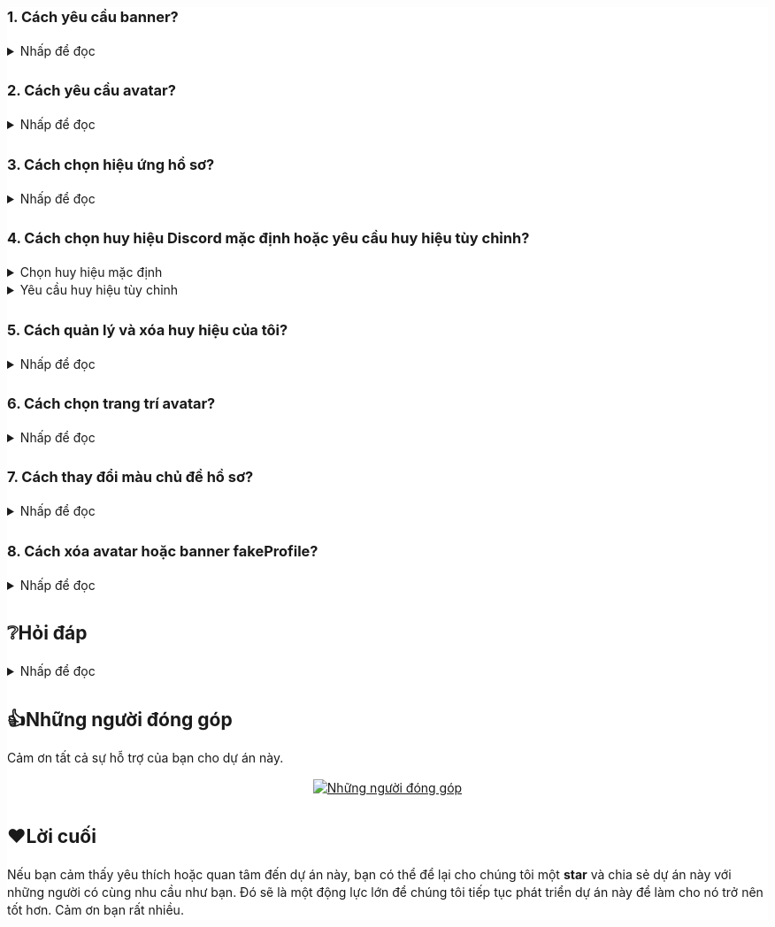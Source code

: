### 1. Cách yêu cầu banner?

<details closed><summary>Nhấp để đọc</summary></details>

### 2. Cách yêu cầu avatar?

<details closed><summary>Nhấp để đọc</summary></details>

### 3. Cách chọn hiệu ứng hồ sơ?

<details closed><summary>Nhấp để đọc</summary></details>

### 4. Cách chọn huy hiệu Discord mặc định hoặc yêu cầu huy hiệu tùy chỉnh?

<details closed><summary>Chọn huy hiệu mặc định</summary></details>
<details closed><summary>Yêu cầu huy hiệu tùy chỉnh</summary></details>

### 5. Cách quản lý và xóa huy hiệu của tôi?

<details closed><summary>Nhấp để đọc</summary></details>

### 6. Cách chọn trang trí avatar?

<details closed><summary>Nhấp để đọc</summary></details>

### 7. Cách thay đổi màu chủ đề hồ sơ?

<details closed><summary>Nhấp để đọc</summary></details>

### 8. Cách xóa avatar hoặc banner fakeProfile?

<details closed><summary>Nhấp để đọc</summary></details>

## ❔Hỏi đáp

<details closed><summary>Nhấp để đọc</summary></details>

## 👍Những người đóng góp

Cảm ơn tất cả sự hỗ trợ của bạn cho dự án này.

<p align="center">
    <a href="https://github.com/gujarathisampath/fakeProfile/graphs/contributors" style="pointer-events: none; cursor: default;"><img src="https://contrib.rocks/image?repo=gujarathisampath/fakeProfile" alt="Những người đóng góp" width="200">
    </a>
</p>

## ❤️Lời cuối

Nếu bạn cảm thấy yêu thích hoặc quan tâm đến dự án này, bạn có thể để lại cho chúng tôi một **star** và chia sẻ dự án này với những người có cùng nhu cầu như bạn. Đó sẽ là một động lực lớn để chúng tôi tiếp tục phát triển dự án này để làm cho nó trở nên tốt hơn. Cảm ơn bạn rất nhiều.
